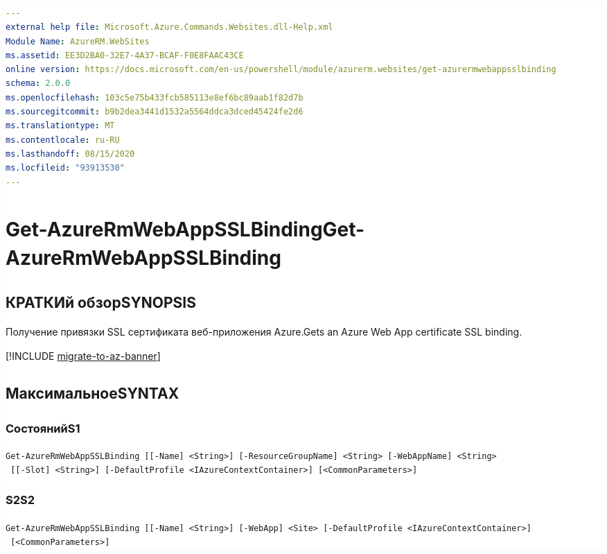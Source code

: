 ```yaml
---
external help file: Microsoft.Azure.Commands.Websites.dll-Help.xml
Module Name: AzureRM.WebSites
ms.assetid: EE3D2BA0-32E7-4A37-BCAF-F0E8FAAC43CE
online version: https://docs.microsoft.com/en-us/powershell/module/azurerm.websites/get-azurermwebappsslbinding
schema: 2.0.0
ms.openlocfilehash: 103c5e75b433fcb585113e8ef6bc89aab1f82d7b
ms.sourcegitcommit: b9b2dea3441d1532a5564ddca3dced45424fe2d6
ms.translationtype: MT
ms.contentlocale: ru-RU
ms.lasthandoff: 08/15/2020
ms.locfileid: "93913530"
---
```

# <span data-ttu-id="f6904-101">Get-AzureRmWebAppSSLBinding</span><span class="sxs-lookup"><span data-stu-id="f6904-101">Get-AzureRmWebAppSSLBinding</span></span>

## <span data-ttu-id="f6904-102">КРАТКИй обзор</span><span class="sxs-lookup"><span data-stu-id="f6904-102">SYNOPSIS</span></span>
<span data-ttu-id="f6904-103">Получение привязки SSL сертификата веб-приложения Azure.</span><span class="sxs-lookup"><span data-stu-id="f6904-103">Gets an Azure Web App certificate SSL binding.</span></span>

[!INCLUDE [migrate-to-az-banner](../../includes/migrate-to-az-banner.md)]

## <span data-ttu-id="f6904-104">Максимальное</span><span class="sxs-lookup"><span data-stu-id="f6904-104">SYNTAX</span></span>

### <span data-ttu-id="f6904-105">Состояний</span><span class="sxs-lookup"><span data-stu-id="f6904-105">S1</span></span>
```
Get-AzureRmWebAppSSLBinding [[-Name] <String>] [-ResourceGroupName] <String> [-WebAppName] <String>
 [[-Slot] <String>] [-DefaultProfile <IAzureContextContainer>] [<CommonParameters>]
```

### <span data-ttu-id="f6904-106">S2</span><span class="sxs-lookup"><span data-stu-id="f6904-106">S2</span></span>
```
Get-AzureRmWebAppSSLBinding [[-Name] <String>] [-WebApp] <Site> [-DefaultProfile <IAzureContextContainer>]
 [<CommonParameters>]
```
